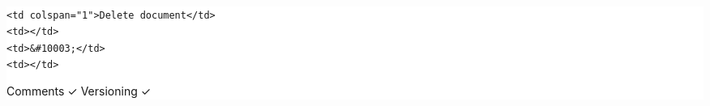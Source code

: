     <td colspan="1">Delete document</td>
    <td></td>
    <td>&#10003;</td>
    <td></td>
</tr>
<tr>
    <td colspan="1">Comments</td>
    <td></td>
    <td></td>
    <td>&#10003;</td>
</tr>
<tr>
    <td colspan="1">Versioning</td>
    <td></td>
    <td></td>
    <td>&#10003;</td>
</tr>
</tbody>
</table>
</div>
